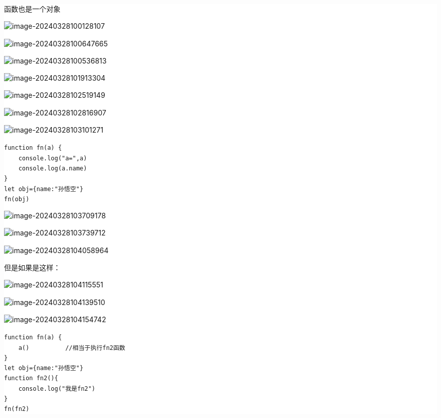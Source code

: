 函数也是一个对象

![image-20240328100128107](C:\Users\hisoh\AppData\Roaming\Typora\typora-user-images\image-20240328100128107.png)



![image-20240328100647665](C:\Users\hisoh\AppData\Roaming\Typora\typora-user-images\image-20240328100647665.png)



![image-20240328100536813](C:\Users\hisoh\AppData\Roaming\Typora\typora-user-images\image-20240328100536813.png)

![image-20240328101913304](C:\Users\hisoh\AppData\Roaming\Typora\typora-user-images\image-20240328101913304.png)

![image-20240328102519149](C:\Users\hisoh\AppData\Roaming\Typora\typora-user-images\image-20240328102519149.png)

![image-20240328102816907](C:\Users\hisoh\AppData\Roaming\Typora\typora-user-images\image-20240328102816907.png)

![image-20240328103101271](C:\Users\hisoh\AppData\Roaming\Typora\typora-user-images\image-20240328103101271.png)

```
function fn(a) {
	console.log("a=",a)
	console.log(a.name)
}
let obj={name:"孙悟空"}
fn(obj)
```

![image-20240328103709178](C:\Users\hisoh\AppData\Roaming\Typora\typora-user-images\image-20240328103709178.png)

![image-20240328103739712](C:\Users\hisoh\AppData\Roaming\Typora\typora-user-images\image-20240328103739712.png)

![image-20240328104058964](C:\Users\hisoh\AppData\Roaming\Typora\typora-user-images\image-20240328104058964.png)

但是如果是这样：

![image-20240328104115551](C:\Users\hisoh\AppData\Roaming\Typora\typora-user-images\image-20240328104115551.png)

![image-20240328104139510](C:\Users\hisoh\AppData\Roaming\Typora\typora-user-images\image-20240328104139510.png)

![image-20240328104154742](C:\Users\hisoh\AppData\Roaming\Typora\typora-user-images\image-20240328104154742.png)

```
function fn(a) {
	a()          //相当于执行fn2函数
}
let obj={name:"孙悟空"}
function fn2(){
	console.log("我是fn2")
}
fn(fn2)
```
